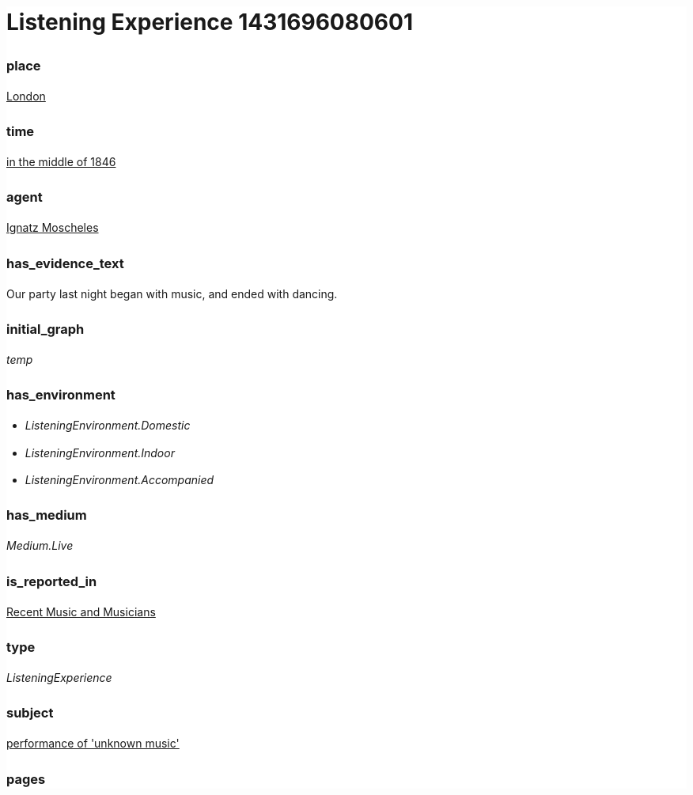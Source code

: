 # Listening Experience 1431696080601

### place


[London](#London)

### time


[in the middle of 1846](#in-the-middle-of-1846)

### agent


[Ignatz Moscheles](#Ignatz-Moscheles)

### has_evidence_text


Our party last night began with music, and ended with dancing.

### initial_graph


*temp*

### has_environment

 - *ListeningEnvironment.Domestic*

 - *ListeningEnvironment.Indoor*

 - *ListeningEnvironment.Accompanied*

### has_medium


*Medium.Live*

### is_reported_in


[Recent Music and Musicians](#Recent-Music-and-Musicians)

### type


*ListeningExperience*

### subject


[performance of 'unknown music'](#performance-of-'unknown-music')

### pages
